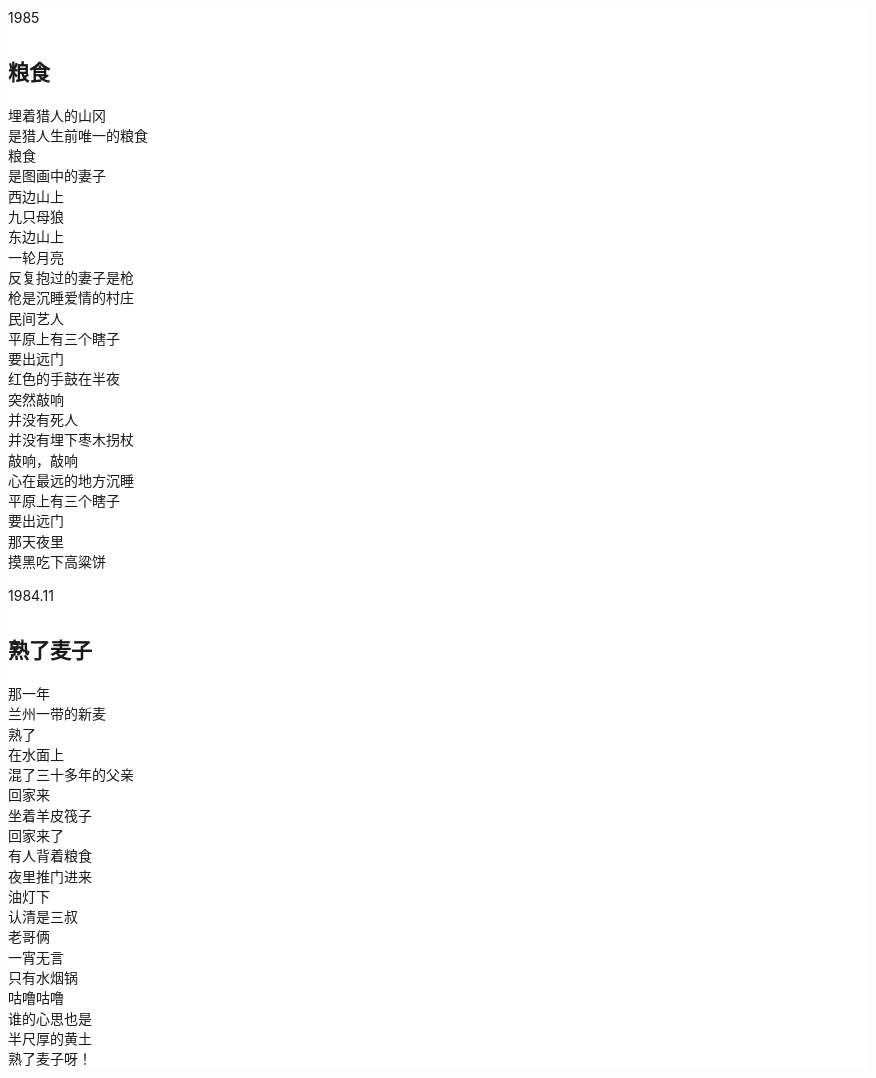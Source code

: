 <span class="r">1985</span>

</div>

## 粮食

<div class="poetry">

埋着猎人的山冈<br />
是猎人生前唯一的粮食<br />
粮食<br />
是图画中的妻子<br />
西边山上<br />
九只母狼<br />
东边山上<br />
一轮月亮<br />
反复抱过的妻子是枪<br />
枪是沉睡爱情的村庄<br />
民间艺人<br />
平原上有三个瞎子<br />
要出远门<br />
红色的手鼓在半夜<br />
突然敲响<br />
并没有死人<br />
并没有埋下枣木拐杖<br />
敲响，敲响<br />
心在最远的地方沉睡<br />
平原上有三个瞎子<br />
要出远门<br />
那天夜里<br />
摸黑吃下高粱饼<br />

<span class="r">1984.11</span>

</div>

## 熟了麦子

<div class="poetry">

那一年<br />
兰州一带的新麦<br />
熟了<br />
在水面上<br />
混了三十多年的父亲<br />
回家来<br />
坐着羊皮筏子<br />
回家来了<br />
有人背着粮食<br />
夜里推门进来<br />
油灯下<br />
认清是三叔<br />
老哥俩<br />
一宵无言<br />
只有水烟锅<br />
咕噜咕噜<br />
谁的心思也是<br />
半尺厚的黄土<br />
熟了麦子呀！<br />
